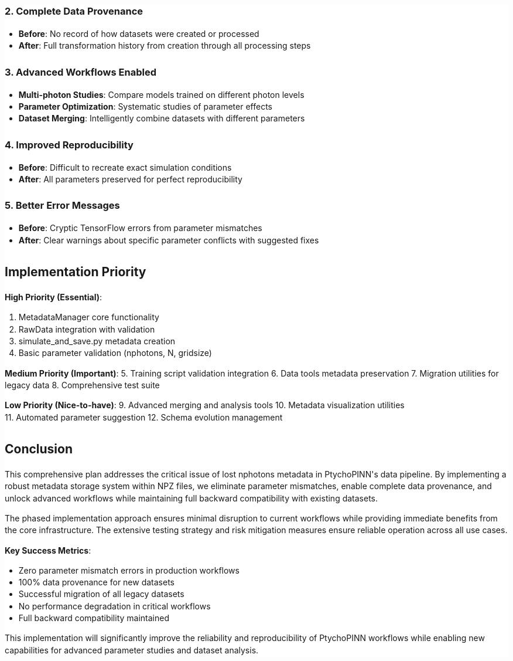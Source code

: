 ### 2. Complete Data Provenance  
- **Before**: No record of how datasets were created or processed
- **After**: Full transformation history from creation through all processing steps

### 3. Advanced Workflows Enabled
- **Multi-photon Studies**: Compare models trained on different photon levels
- **Parameter Optimization**: Systematic studies of parameter effects
- **Dataset Merging**: Intelligently combine datasets with different parameters

### 4. Improved Reproducibility
- **Before**: Difficult to recreate exact simulation conditions
- **After**: All parameters preserved for perfect reproducibility

### 5. Better Error Messages
- **Before**: Cryptic TensorFlow errors from parameter mismatches  
- **After**: Clear warnings about specific parameter conflicts with suggested fixes

## Implementation Priority

**High Priority (Essential)**:
1. MetadataManager core functionality
2. RawData integration with validation
3. simulate_and_save.py metadata creation
4. Basic parameter validation (nphotons, N, gridsize)

**Medium Priority (Important)**:
5. Training script validation integration
6. Data tools metadata preservation
7. Migration utilities for legacy data
8. Comprehensive test suite

**Low Priority (Nice-to-have)**:
9. Advanced merging and analysis tools
10. Metadata visualization utilities  
11. Automated parameter suggestion
12. Schema evolution management

## Conclusion

This comprehensive plan addresses the critical issue of lost nphotons metadata in PtychoPINN's data pipeline. By implementing a robust metadata storage system within NPZ files, we eliminate parameter mismatches, enable complete data provenance, and unlock advanced workflows while maintaining full backward compatibility with existing datasets.

The phased implementation approach ensures minimal disruption to current workflows while providing immediate benefits from the core infrastructure. The extensive testing strategy and risk mitigation measures ensure reliable operation across all use cases.

**Key Success Metrics**:
- Zero parameter mismatch errors in production workflows
- 100% data provenance for new datasets
- Successful migration of all legacy datasets
- No performance degradation in critical workflows
- Full backward compatibility maintained

This implementation will significantly improve the reliability and reproducibility of PtychoPINN workflows while enabling new capabilities for advanced parameter studies and dataset analysis.